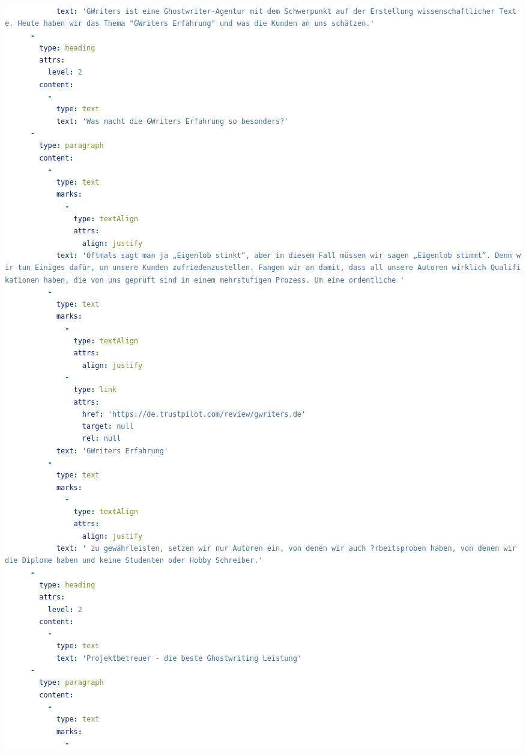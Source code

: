 ```yaml
            text: 'GWriters ist eine Ghostwriter-Agentur mit dem Schwerpunkt auf der Erstellung wissenschaftlicher Texte. Heute haben wir das Thema "GWriters Erfahrung" und was die Kunden an uns schätzen.'
      -
        type: heading
        attrs:
          level: 2
        content:
          -
            type: text
            text: 'Was macht die GWriters Erfahrung so besonders?'
      -
        type: paragraph
        content:
          -
            type: text
            marks:
              -
                type: textAlign
                attrs:
                  align: justify
            text: 'Oftmals sagt man ja „Eigenlob stinkt“, aber in diesem Fall müssen wir sagen „Eigenlob stimmt“. Denn wir tun Einiges dafür, um unsere Kunden zufriedenzustellen. Fangen wir an damit, dass all unsere Autoren wirklich Qualifikationen haben, die von uns geprüft sind in einem mehrstufigen Prozess. Um eine ordentliche '
          -
            type: text
            marks:
              -
                type: textAlign
                attrs:
                  align: justify
              -
                type: link
                attrs:
                  href: 'https://de.trustpilot.com/review/gwriters.de'
                  target: null
                  rel: null
            text: 'GWriters Erfahrung'
          -
            type: text
            marks:
              -
                type: textAlign
                attrs:
                  align: justify
            text: ' zu gewährleisten, setzen wir nur Autoren ein, von denen wir auch ?rbeitsproben haben, von denen wir die Diplome haben und keine Studenten oder Hobby Schreiber.'
      -
        type: heading
        attrs:
          level: 2
        content:
          -
            type: text
            text: 'Projektbetreuer - die beste Ghostwriting Leistung'
      -
        type: paragraph
        content:
          -
            type: text
            marks:
              -
```